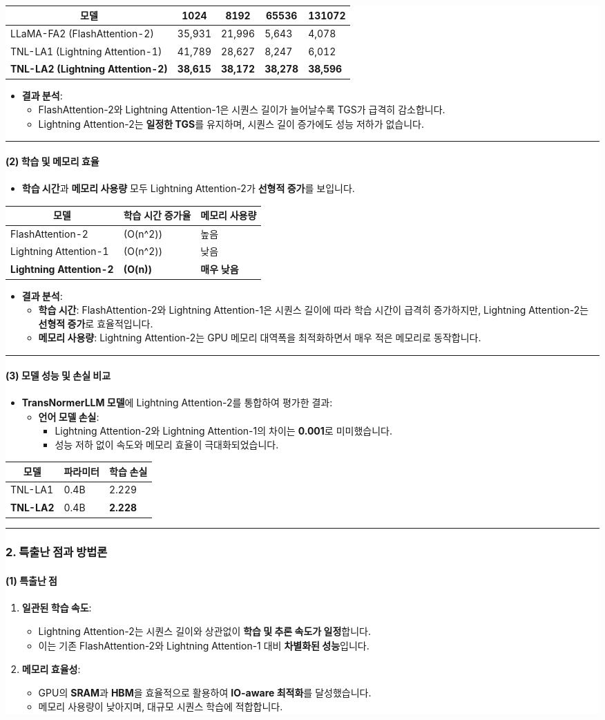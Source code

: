 | **모델**                            | **1024**   | **8192**   | **65536**  | **131072** |
| ----------------------------------- | ---------- | ---------- | ---------- | ---------- |
| LLaMA-FA2 (FlashAttention-2)        | 35,931     | 21,996     | 5,643      | 4,078      |
| TNL-LA1 (Lightning Attention-1)     | 41,789     | 28,627     | 8,247      | 6,012      |
| **TNL-LA2 (Lightning Attention-2)** | **38,615** | **38,172** | **38,278** | **38,596** |

- **결과 분석**:
  - FlashAttention-2와 Lightning Attention-1은 시퀀스 길이가 늘어날수록 TGS가 급격히 감소합니다.
  - Lightning Attention-2는 **일정한 TGS**를 유지하며, 시퀀스 길이 증가에도 성능 저하가 없습니다.

---

#### **(2) 학습 및 메모리 효율**
- **학습 시간**과 **메모리 사용량** 모두 Lightning Attention-2가 **선형적 증가**를 보입니다.

| **모델**                  | **학습 시간 증가율** | **메모리 사용량** |
| ------------------------- | -------------------- | ----------------- |
| FlashAttention-2          | \(O(n^2)\)           | 높음              |
| Lightning Attention-1     | \(O(n^2)\)           | 낮음              |
| **Lightning Attention-2** | **\(O(n)\)**         | **매우 낮음**     |

- **결과 분석**:
  - **학습 시간**: FlashAttention-2와 Lightning Attention-1은 시퀀스 길이에 따라 학습 시간이 급격히 증가하지만, Lightning Attention-2는 **선형적 증가**로 효율적입니다.
  - **메모리 사용량**: Lightning Attention-2는 GPU 메모리 대역폭을 최적화하면서 매우 적은 메모리로 동작합니다.

---

#### **(3) 모델 성능 및 손실 비교**
- **TransNormerLLM 모델**에 Lightning Attention-2를 통합하여 평가한 결과:
   - **언어 모델 손실**:
     - Lightning Attention-2와 Lightning Attention-1의 차이는 **0.001**로 미미했습니다.
     - 성능 저하 없이 속도와 메모리 효율이 극대화되었습니다.

| **모델**    | **파라미터** | **학습 손실** |
| ----------- | ------------ | ------------- |
| TNL-LA1     | 0.4B         | 2.229         |
| **TNL-LA2** | 0.4B         | **2.228**     |

---

### **2. 특출난 점과 방법론**

#### **(1) 특출난 점**
1. **일관된 학습 속도**:
   - Lightning Attention-2는 시퀀스 길이와 상관없이 **학습 및 추론 속도가 일정**합니다.
   - 이는 기존 FlashAttention-2와 Lightning Attention-1 대비 **차별화된 성능**입니다.

2. **메모리 효율성**:
   - GPU의 **SRAM**과 **HBM**을 효율적으로 활용하여 **IO-aware 최적화**를 달성했습니다.
   - 메모리 사용량이 낮아지며, 대규모 시퀀스 학습에 적합합니다.
